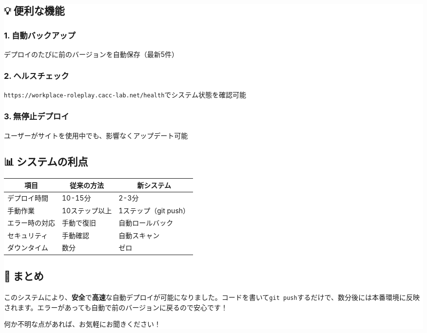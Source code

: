 ## 💡 便利な機能

### 1. **自動バックアップ**
デプロイのたびに前のバージョンを自動保存（最新5件）

### 2. **ヘルスチェック**
`https://workplace-roleplay.cacc-lab.net/health`でシステム状態を確認可能

### 3. **無停止デプロイ**
ユーザーがサイトを使用中でも、影響なくアップデート可能

## 📊 システムの利点

| 項目 | 従来の方法 | 新システム |
|------|-----------|------------|
| デプロイ時間 | 10-15分 | 2-3分 |
| 手動作業 | 10ステップ以上 | 1ステップ（git push） |
| エラー時の対応 | 手動で復旧 | 自動ロールバック |
| セキュリティ | 手動確認 | 自動スキャン |
| ダウンタイム | 数分 | ゼロ |

## 🎉 まとめ

このシステムにより、**安全**で**高速**な自動デプロイが可能になりました。コードを書いて`git push`するだけで、数分後には本番環境に反映されます。エラーがあっても自動で前のバージョンに戻るので安心です！

何か不明な点があれば、お気軽にお聞きください！